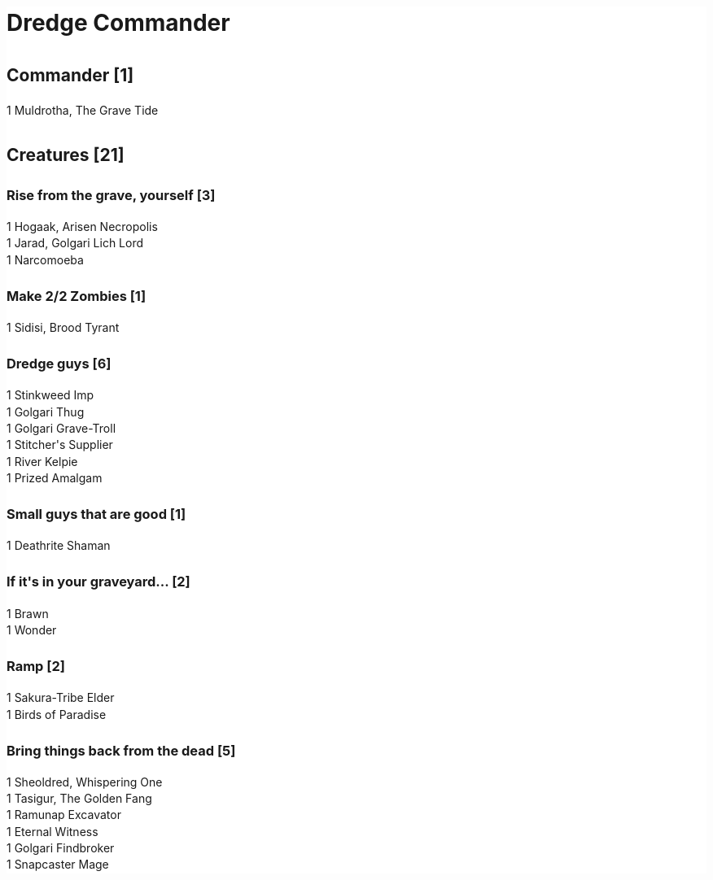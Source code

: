 # Dredge Commander

## Commander [1]

1 Muldrotha, The Grave Tide

## Creatures [21]

### Rise from the grave, yourself [3]

1 Hogaak, Arisen Necropolis  
1 Jarad, Golgari Lich Lord  
1 Narcomoeba

### Make 2/2 Zombies [1]

1 Sidisi, Brood Tyrant  

### Dredge guys [6]

1 Stinkweed Imp  
1 Golgari Thug  
1 Golgari Grave-Troll  
1 Stitcher's Supplier  
1 River Kelpie  
1 Prized Amalgam

### Small guys that are good [1]

1 Deathrite Shaman  

### If it's in your graveyard... [2]

1 Brawn  
1 Wonder

### Ramp [2]

1 Sakura-Tribe Elder  
1 Birds of Paradise  

### Bring things back from the dead [5]

1 Sheoldred, Whispering One  
1 Tasigur, The Golden Fang  
1 Ramunap Excavator  
1 Eternal Witness  
1 Golgari Findbroker  
1 Snapcaster Mage
